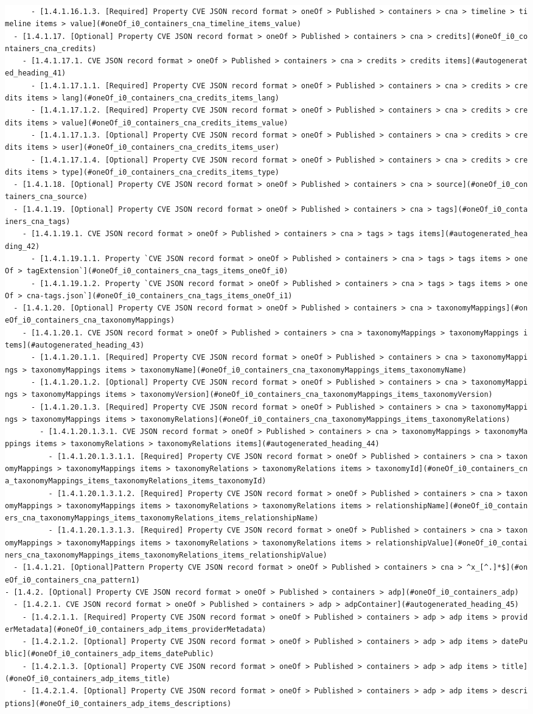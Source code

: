           - [1.4.1.16.1.3. [Required] Property CVE JSON record format > oneOf > Published > containers > cna > timeline > timeline items > value](#oneOf_i0_containers_cna_timeline_items_value)
      - [1.4.1.17. [Optional] Property CVE JSON record format > oneOf > Published > containers > cna > credits](#oneOf_i0_containers_cna_credits)
        - [1.4.1.17.1. CVE JSON record format > oneOf > Published > containers > cna > credits > credits items](#autogenerated_heading_41)
          - [1.4.1.17.1.1. [Required] Property CVE JSON record format > oneOf > Published > containers > cna > credits > credits items > lang](#oneOf_i0_containers_cna_credits_items_lang)
          - [1.4.1.17.1.2. [Required] Property CVE JSON record format > oneOf > Published > containers > cna > credits > credits items > value](#oneOf_i0_containers_cna_credits_items_value)
          - [1.4.1.17.1.3. [Optional] Property CVE JSON record format > oneOf > Published > containers > cna > credits > credits items > user](#oneOf_i0_containers_cna_credits_items_user)
          - [1.4.1.17.1.4. [Optional] Property CVE JSON record format > oneOf > Published > containers > cna > credits > credits items > type](#oneOf_i0_containers_cna_credits_items_type)
      - [1.4.1.18. [Optional] Property CVE JSON record format > oneOf > Published > containers > cna > source](#oneOf_i0_containers_cna_source)
      - [1.4.1.19. [Optional] Property CVE JSON record format > oneOf > Published > containers > cna > tags](#oneOf_i0_containers_cna_tags)
        - [1.4.1.19.1. CVE JSON record format > oneOf > Published > containers > cna > tags > tags items](#autogenerated_heading_42)
          - [1.4.1.19.1.1. Property `CVE JSON record format > oneOf > Published > containers > cna > tags > tags items > oneOf > tagExtension`](#oneOf_i0_containers_cna_tags_items_oneOf_i0)
          - [1.4.1.19.1.2. Property `CVE JSON record format > oneOf > Published > containers > cna > tags > tags items > oneOf > cna-tags.json`](#oneOf_i0_containers_cna_tags_items_oneOf_i1)
      - [1.4.1.20. [Optional] Property CVE JSON record format > oneOf > Published > containers > cna > taxonomyMappings](#oneOf_i0_containers_cna_taxonomyMappings)
        - [1.4.1.20.1. CVE JSON record format > oneOf > Published > containers > cna > taxonomyMappings > taxonomyMappings items](#autogenerated_heading_43)
          - [1.4.1.20.1.1. [Required] Property CVE JSON record format > oneOf > Published > containers > cna > taxonomyMappings > taxonomyMappings items > taxonomyName](#oneOf_i0_containers_cna_taxonomyMappings_items_taxonomyName)
          - [1.4.1.20.1.2. [Optional] Property CVE JSON record format > oneOf > Published > containers > cna > taxonomyMappings > taxonomyMappings items > taxonomyVersion](#oneOf_i0_containers_cna_taxonomyMappings_items_taxonomyVersion)
          - [1.4.1.20.1.3. [Required] Property CVE JSON record format > oneOf > Published > containers > cna > taxonomyMappings > taxonomyMappings items > taxonomyRelations](#oneOf_i0_containers_cna_taxonomyMappings_items_taxonomyRelations)
            - [1.4.1.20.1.3.1. CVE JSON record format > oneOf > Published > containers > cna > taxonomyMappings > taxonomyMappings items > taxonomyRelations > taxonomyRelations items](#autogenerated_heading_44)
              - [1.4.1.20.1.3.1.1. [Required] Property CVE JSON record format > oneOf > Published > containers > cna > taxonomyMappings > taxonomyMappings items > taxonomyRelations > taxonomyRelations items > taxonomyId](#oneOf_i0_containers_cna_taxonomyMappings_items_taxonomyRelations_items_taxonomyId)
              - [1.4.1.20.1.3.1.2. [Required] Property CVE JSON record format > oneOf > Published > containers > cna > taxonomyMappings > taxonomyMappings items > taxonomyRelations > taxonomyRelations items > relationshipName](#oneOf_i0_containers_cna_taxonomyMappings_items_taxonomyRelations_items_relationshipName)
              - [1.4.1.20.1.3.1.3. [Required] Property CVE JSON record format > oneOf > Published > containers > cna > taxonomyMappings > taxonomyMappings items > taxonomyRelations > taxonomyRelations items > relationshipValue](#oneOf_i0_containers_cna_taxonomyMappings_items_taxonomyRelations_items_relationshipValue)
      - [1.4.1.21. [Optional]Pattern Property CVE JSON record format > oneOf > Published > containers > cna > ^x_[^.]*$](#oneOf_i0_containers_cna_pattern1)
    - [1.4.2. [Optional] Property CVE JSON record format > oneOf > Published > containers > adp](#oneOf_i0_containers_adp)
      - [1.4.2.1. CVE JSON record format > oneOf > Published > containers > adp > adpContainer](#autogenerated_heading_45)
        - [1.4.2.1.1. [Required] Property CVE JSON record format > oneOf > Published > containers > adp > adp items > providerMetadata](#oneOf_i0_containers_adp_items_providerMetadata)
        - [1.4.2.1.2. [Optional] Property CVE JSON record format > oneOf > Published > containers > adp > adp items > datePublic](#oneOf_i0_containers_adp_items_datePublic)
        - [1.4.2.1.3. [Optional] Property CVE JSON record format > oneOf > Published > containers > adp > adp items > title](#oneOf_i0_containers_adp_items_title)
        - [1.4.2.1.4. [Optional] Property CVE JSON record format > oneOf > Published > containers > adp > adp items > descriptions](#oneOf_i0_containers_adp_items_descriptions)